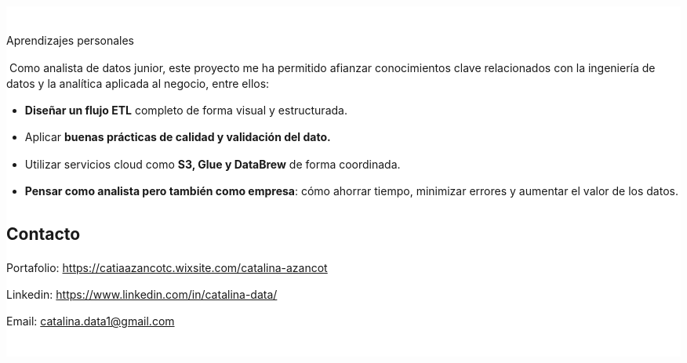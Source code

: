 ​

Aprendizajes personales

​
Como analista de datos junior, este proyecto me ha permitido afianzar conocimientos clave relacionados con la ingeniería de datos y la analítica aplicada al negocio, entre ellos:

- **Diseñar un flujo ETL** completo de forma visual y estructurada.

- Aplicar **buenas prácticas de calidad y validación del dato.**

- Utilizar servicios cloud como **S3, Glue y DataBrew** de forma coordinada.

- **Pensar como analista pero también como empresa**: cómo ahorrar tiempo, minimizar errores y aumentar el valor de los datos.


## Contacto

Portafolio: https://catiaazancotc.wixsite.com/catalina-azancot

Linkedin: https://www.linkedin.com/in/catalina-data/

Email: catalina.data1@gmail.com








​​
